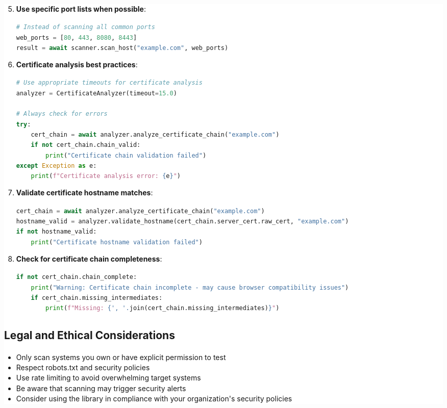 5. **Use specific port lists when possible**:
   ```python
   # Instead of scanning all common ports
   web_ports = [80, 443, 8080, 8443]
   result = await scanner.scan_host("example.com", web_ports)
   ```

6. **Certificate analysis best practices**:
   ```python
   # Use appropriate timeouts for certificate analysis
   analyzer = CertificateAnalyzer(timeout=15.0)
   
   # Always check for errors
   try:
       cert_chain = await analyzer.analyze_certificate_chain("example.com")
       if not cert_chain.chain_valid:
           print("Certificate chain validation failed")
   except Exception as e:
       print(f"Certificate analysis error: {e}")
   ```

7. **Validate certificate hostname matches**:
   ```python
   cert_chain = await analyzer.analyze_certificate_chain("example.com")
   hostname_valid = analyzer.validate_hostname(cert_chain.server_cert.raw_cert, "example.com")
   if not hostname_valid:
       print("Certificate hostname validation failed")
   ```

8. **Check for certificate chain completeness**:
   ```python
   if not cert_chain.chain_complete:
       print("Warning: Certificate chain incomplete - may cause browser compatibility issues")
       if cert_chain.missing_intermediates:
           print(f"Missing: {', '.join(cert_chain.missing_intermediates)}")
   ```

## Legal and Ethical Considerations

- Only scan systems you own or have explicit permission to test
- Respect robots.txt and security policies
- Use rate limiting to avoid overwhelming target systems
- Be aware that scanning may trigger security alerts
- Consider using the library in compliance with your organization's security policies
